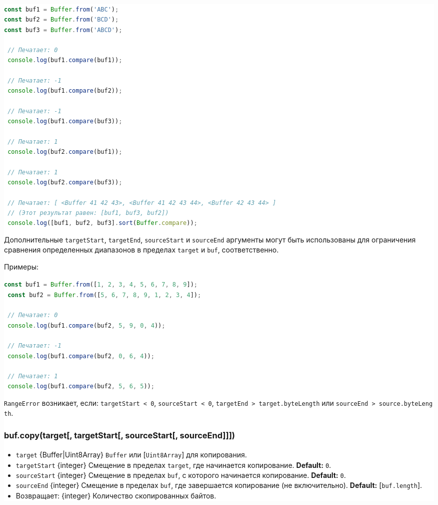 ```js
const buf1 = Buffer.from('ABC');
const buf2 = Buffer.from('BCD');
const buf3 = Buffer.from('ABCD');

 // Печатает: 0
 console.log(buf1.compare(buf1));

 // Печатает: -1
 console.log(buf1.compare(buf2));

 // Печатает: -1
 console.log(buf1.compare(buf3));

 // Печатает: 1
 console.log(buf2.compare(buf1));

 // Печатает: 1
 console.log(buf2.compare(buf3));

 // Печатает: [ <Buffer 41 42 43>, <Buffer 41 42 43 44>, <Buffer 42 43 44> ]
 // (Этот результат равен: [buf1, buf3, buf2])
 console.log([buf1, buf2, buf3].sort(Buffer.compare));
```

Дополнительные `targetStart`, `targetEnd`, `sourceStart` и `sourceEnd` аргументы могут быть использованы для ограничения сравнения определенных диапазонов в пределах `target` и `buf`, соответственно.

Примеры:

```js
const buf1 = Buffer.from([1, 2, 3, 4, 5, 6, 7, 8, 9]);
 const buf2 = Buffer.from([5, 6, 7, 8, 9, 1, 2, 3, 4]);

 // Печатает: 0
 console.log(buf1.compare(buf2, 5, 9, 0, 4));

 // Печатает: -1
 console.log(buf1.compare(buf2, 0, 6, 4));

 // Печатает: 1
 console.log(buf1.compare(buf2, 5, 6, 5));
```

`RangeError` возникает, если: `targetStart < 0`, `sourceStart < 0`, `targetEnd > target.byteLength` или `sourceEnd > source.byteLength`.

### buf.copy(target[, targetStart[, sourceStart[, sourceEnd]]])


* `target` {Buffer|Uint8Array} `Buffer` или [`Uint8Array`] для копирования.
* `targetStart` {integer} Смещение в пределах `target`, где начинается копирование. **Default:** `0`.
* `sourceStart` {integer} Смещение в пределах `buf`, с которого начинается копирование. **Default:** `0`.
* `sourceEnd` {integer} Смещение в пределах `buf`, где завершается копирование (не включительно). **Default:** [`buf.length`].
* Возвращает: {integer} Количество скопированных байтов.
